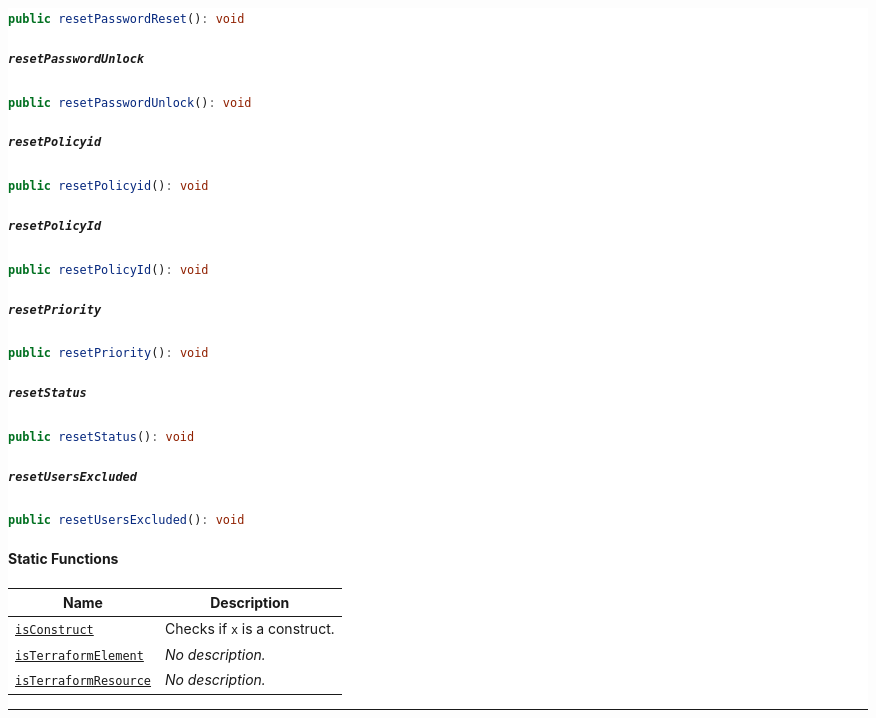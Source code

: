 ```typescript
public resetPasswordReset(): void
```

##### `resetPasswordUnlock` <a name="resetPasswordUnlock" id="@cdktf/provider-okta.passwordPolicyRule.PasswordPolicyRule.resetPasswordUnlock"></a>

```typescript
public resetPasswordUnlock(): void
```

##### `resetPolicyid` <a name="resetPolicyid" id="@cdktf/provider-okta.passwordPolicyRule.PasswordPolicyRule.resetPolicyid"></a>

```typescript
public resetPolicyid(): void
```

##### `resetPolicyId` <a name="resetPolicyId" id="@cdktf/provider-okta.passwordPolicyRule.PasswordPolicyRule.resetPolicyId"></a>

```typescript
public resetPolicyId(): void
```

##### `resetPriority` <a name="resetPriority" id="@cdktf/provider-okta.passwordPolicyRule.PasswordPolicyRule.resetPriority"></a>

```typescript
public resetPriority(): void
```

##### `resetStatus` <a name="resetStatus" id="@cdktf/provider-okta.passwordPolicyRule.PasswordPolicyRule.resetStatus"></a>

```typescript
public resetStatus(): void
```

##### `resetUsersExcluded` <a name="resetUsersExcluded" id="@cdktf/provider-okta.passwordPolicyRule.PasswordPolicyRule.resetUsersExcluded"></a>

```typescript
public resetUsersExcluded(): void
```

#### Static Functions <a name="Static Functions" id="Static Functions"></a>

| **Name** | **Description** |
| --- | --- |
| <code><a href="#@cdktf/provider-okta.passwordPolicyRule.PasswordPolicyRule.isConstruct">isConstruct</a></code> | Checks if `x` is a construct. |
| <code><a href="#@cdktf/provider-okta.passwordPolicyRule.PasswordPolicyRule.isTerraformElement">isTerraformElement</a></code> | *No description.* |
| <code><a href="#@cdktf/provider-okta.passwordPolicyRule.PasswordPolicyRule.isTerraformResource">isTerraformResource</a></code> | *No description.* |

---